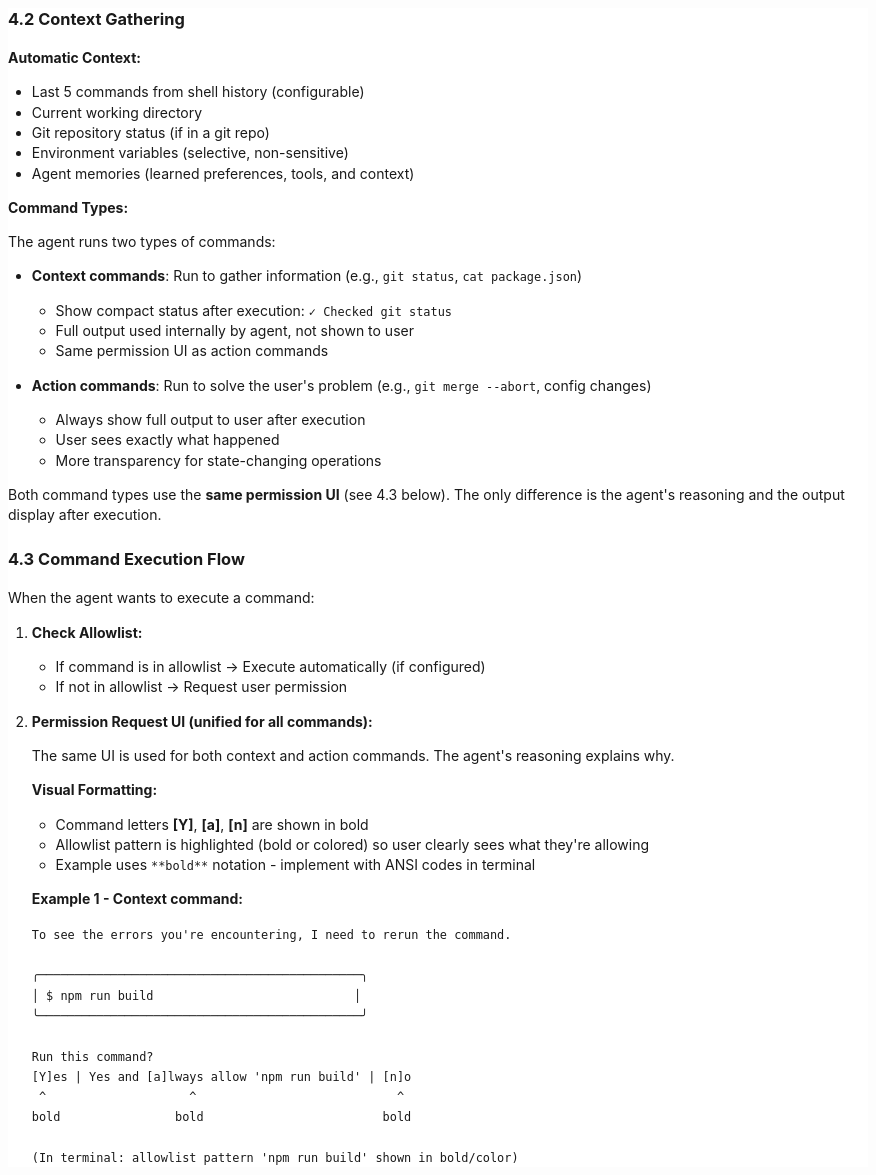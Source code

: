 ### 4.2 Context Gathering

**Automatic Context:**
- Last 5 commands from shell history (configurable)
- Current working directory
- Git repository status (if in a git repo)
- Environment variables (selective, non-sensitive)
- Agent memories (learned preferences, tools, and context)

**Command Types:**

The agent runs two types of commands:

- **Context commands**: Run to gather information (e.g., `git status`, `cat package.json`)
  - Show compact status after execution: `✓ Checked git status`
  - Full output used internally by agent, not shown to user
  - Same permission UI as action commands

- **Action commands**: Run to solve the user's problem (e.g., `git merge --abort`, config changes)
  - Always show full output to user after execution
  - User sees exactly what happened
  - More transparency for state-changing operations

Both command types use the **same permission UI** (see 4.3 below). The only difference is the agent's reasoning and the output display after execution.

### 4.3 Command Execution Flow

When the agent wants to execute a command:

1. **Check Allowlist:**
   - If command is in allowlist → Execute automatically (if configured)
   - If not in allowlist → Request user permission

2. **Permission Request UI (unified for all commands):**

   The same UI is used for both context and action commands. The agent's reasoning explains why.

   **Visual Formatting:**
   - Command letters **[Y]**, **[a]**, **[n]** are shown in bold
   - Allowlist pattern is highlighted (bold or colored) so user clearly sees what they're allowing
   - Example uses `**bold**` notation - implement with ANSI codes in terminal

   **Example 1 - Context command:**
   ```
   To see the errors you're encountering, I need to rerun the command.

   ╭─────────────────────────────────────────────╮
   │ $ npm run build                            │
   ╰─────────────────────────────────────────────╯

   Run this command?
   [Y]es | Yes and [a]lways allow 'npm run build' | [n]o
    ^                    ^                            ^
   bold                bold                         bold

   (In terminal: allowlist pattern 'npm run build' shown in bold/color)
   ```
